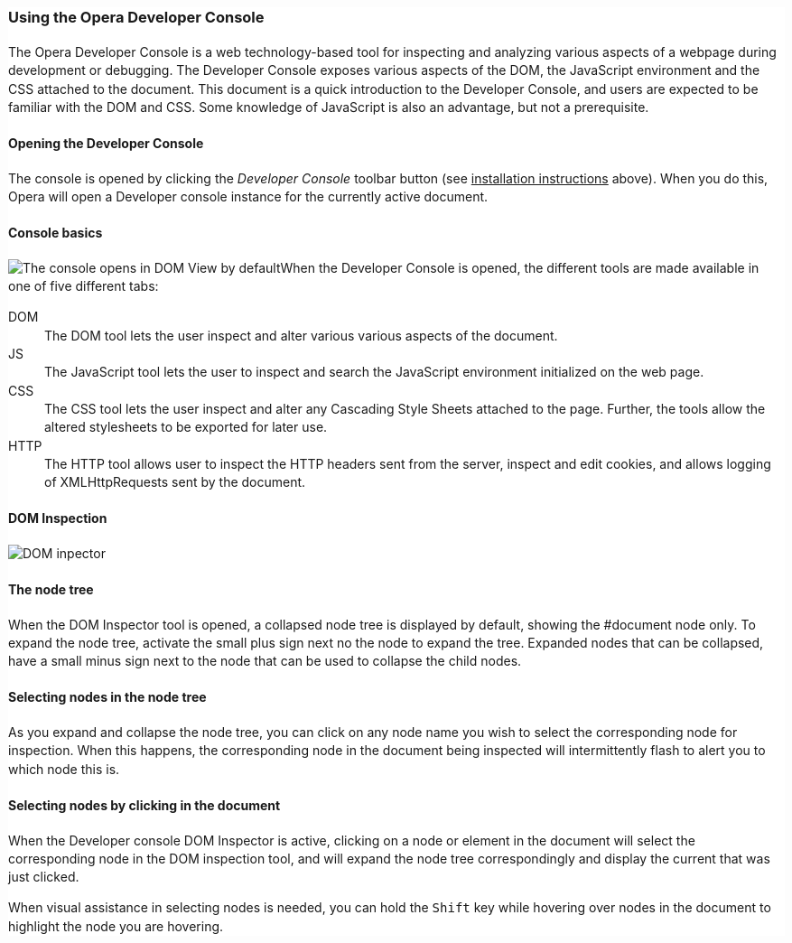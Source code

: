 <h3 id="docs">Using the Opera Developer Console</h3>

<p>The Opera Developer Console is a web technology-based tool for inspecting and analyzing various aspects of a webpage during development or debugging. The Developer Console exposes various aspects of the DOM, the JavaScript environment and the CSS attached to the document. This document is a quick introduction to the Developer Console, and users are expected to be familiar with the DOM and CSS. Some knowledge of JavaScript is also an advantage, but not a prerequisite.</p>

<h4>Opening the Developer Console</h4>

<p>The console is opened by clicking the <var>Developer Console</var> toolbar button (see <a href="#install">installation instructions</a> above). When you do this, Opera will open a Developer console instance for the currently active document.</p>

<h4>Console basics</h4>

<p><img class="right" src="http://forum-test.oslo.osa/kirby/content/articles/20-opera-developer-console-bookmarklet/headers.png" alt="The console opens in DOM View by default" />When the Developer Console is opened, the different tools are made available in one of five different tabs:</p>

<dl>
  <dt>DOM</dt>
  <dd>The DOM tool lets the user inspect and alter various various aspects of the document.</dd>
  
  <dt>JS</dt>
  <dd>The JavaScript tool lets the user to inspect and search the JavaScript environment initialized on the web page.</dd>
  
  <dt>CSS</dt>
  <dd>The CSS tool lets the user inspect and alter any Cascading Style Sheets attached to the page. Further, the tools allow the altered stylesheets to be exported for later use.</dd>
  
  <dt>HTTP</dt>
  <dd>The HTTP tool allows user to inspect the HTTP headers sent from the server, inspect and edit cookies, and allows logging of XMLHttpRequests sent by the document.</dd>
</dl>

<h4>DOM Inspection</h4>
<img src="http://forum-test.oslo.osa/kirby/content/articles/20-opera-developer-console-bookmarklet/overview_dom.png" alt="DOM inpector" /> 

<h4>The node tree</h4>

<p>When the DOM Inspector tool is opened, a collapsed node tree is displayed by default, showing the #document node only. To expand the node tree, activate the small plus sign next no the node to expand the tree. Expanded nodes that can be collapsed, have a small minus sign next to the node that can be used to collapse the child nodes.</p>

<h4>Selecting nodes in the node tree</h4>

<p>As you expand and collapse the node tree, you can click on any node name you wish to select the corresponding node for inspection.  When this happens, the corresponding node in the document being inspected will intermittently flash to alert you to which node this is.</p>

<h4>Selecting nodes by clicking in the document</h4>

<p>When the Developer console DOM Inspector is active, clicking on a node or element in the document will select the corresponding node in the DOM inspection tool, and will expand the node tree correspondingly and display the current that was just clicked.</p>

<p>When visual assistance in selecting nodes is needed, you can hold the <kbd>Shift</kbd> key while hovering over nodes in the document to highlight the node you are hovering.</p>
